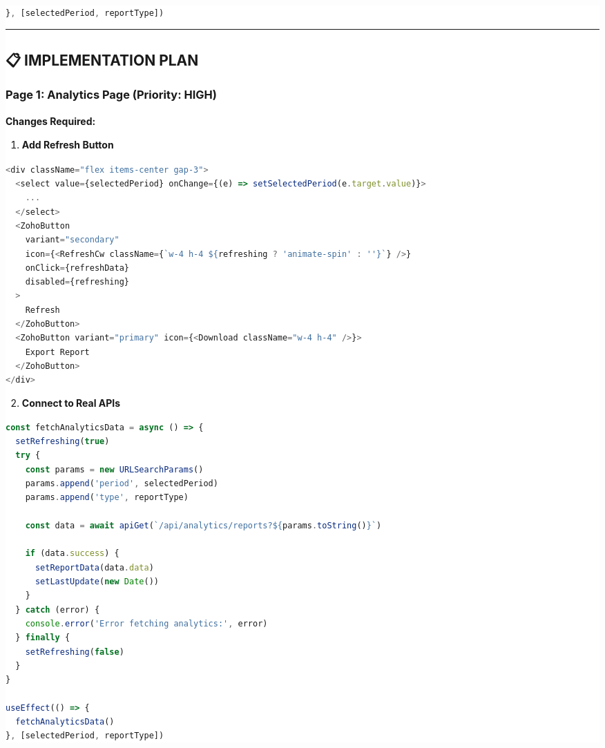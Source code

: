 ```typescript
}, [selectedPeriod, reportType])
```

---

## 📋 IMPLEMENTATION PLAN

### Page 1: Analytics Page (Priority: HIGH)

**Changes Required:**

1. **Add Refresh Button**
```typescript
<div className="flex items-center gap-3">
  <select value={selectedPeriod} onChange={(e) => setSelectedPeriod(e.target.value)}>
    ...
  </select>
  <ZohoButton
    variant="secondary"
    icon={<RefreshCw className={`w-4 h-4 ${refreshing ? 'animate-spin' : ''}`} />}
    onClick={refreshData}
    disabled={refreshing}
  >
    Refresh
  </ZohoButton>
  <ZohoButton variant="primary" icon={<Download className="w-4 h-4" />}>
    Export Report
  </ZohoButton>
</div>
```

2. **Connect to Real APIs**
```typescript
const fetchAnalyticsData = async () => {
  setRefreshing(true)
  try {
    const params = new URLSearchParams()
    params.append('period', selectedPeriod)
    params.append('type', reportType)
    
    const data = await apiGet(`/api/analytics/reports?${params.toString()}`)
    
    if (data.success) {
      setReportData(data.data)
      setLastUpdate(new Date())
    }
  } catch (error) {
    console.error('Error fetching analytics:', error)
  } finally {
    setRefreshing(false)
  }
}

useEffect(() => {
  fetchAnalyticsData()
}, [selectedPeriod, reportType])
```
